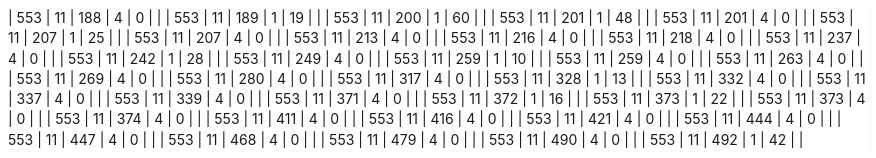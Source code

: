 | 553        | 11               | 188     | 4                      | 0     |       |
| 553        | 11               | 189     | 1                      | 19    |       |
| 553        | 11               | 200     | 1                      | 60    |       |
| 553        | 11               | 201     | 1                      | 48    |       |
| 553        | 11               | 201     | 4                      | 0     |       |
| 553        | 11               | 207     | 1                      | 25    |       |
| 553        | 11               | 207     | 4                      | 0     |       |
| 553        | 11               | 213     | 4                      | 0     |       |
| 553        | 11               | 216     | 4                      | 0     |       |
| 553        | 11               | 218     | 4                      | 0     |       |
| 553        | 11               | 237     | 4                      | 0     |       |
| 553        | 11               | 242     | 1                      | 28    |       |
| 553        | 11               | 249     | 4                      | 0     |       |
| 553        | 11               | 259     | 1                      | 10    |       |
| 553        | 11               | 259     | 4                      | 0     |       |
| 553        | 11               | 263     | 4                      | 0     |       |
| 553        | 11               | 269     | 4                      | 0     |       |
| 553        | 11               | 280     | 4                      | 0     |       |
| 553        | 11               | 317     | 4                      | 0     |       |
| 553        | 11               | 328     | 1                      | 13    |       |
| 553        | 11               | 332     | 4                      | 0     |       |
| 553        | 11               | 337     | 4                      | 0     |       |
| 553        | 11               | 339     | 4                      | 0     |       |
| 553        | 11               | 371     | 4                      | 0     |       |
| 553        | 11               | 372     | 1                      | 16    |       |
| 553        | 11               | 373     | 1                      | 22    |       |
| 553        | 11               | 373     | 4                      | 0     |       |
| 553        | 11               | 374     | 4                      | 0     |       |
| 553        | 11               | 411     | 4                      | 0     |       |
| 553        | 11               | 416     | 4                      | 0     |       |
| 553        | 11               | 421     | 4                      | 0     |       |
| 553        | 11               | 444     | 4                      | 0     |       |
| 553        | 11               | 447     | 4                      | 0     |       |
| 553        | 11               | 468     | 4                      | 0     |       |
| 553        | 11               | 479     | 4                      | 0     |       |
| 553        | 11               | 490     | 4                      | 0     |       |
| 553        | 11               | 492     | 1                      | 42    |       |